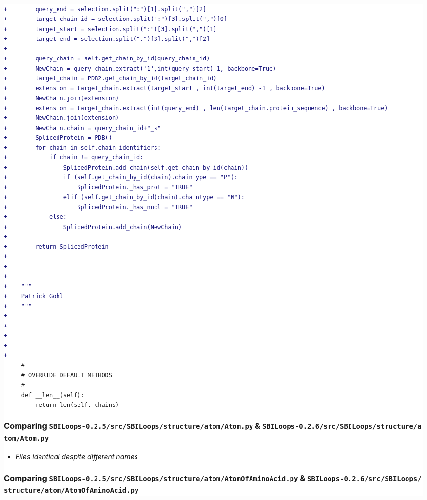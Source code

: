 ```diff
+        query_end = selection.split(":")[1].split(",")[2]
+        target_chain_id = selection.split(":")[3].split(",")[0]
+        target_start = selection.split(":")[3].split(",")[1]
+        target_end = selection.split(":")[3].split(",")[2]
+
+        query_chain = self.get_chain_by_id(query_chain_id)
+        NewChain = query_chain.extract('1',int(query_start)-1, backbone=True) 
+        target_chain = PDB2.get_chain_by_id(target_chain_id)
+        extension = target_chain.extract(target_start , int(target_end) -1 , backbone=True)
+        NewChain.join(extension)
+        extension = target_chain.extract(int(query_end) , len(target_chain.protein_sequence) , backbone=True)
+        NewChain.join(extension)
+        NewChain.chain = query_chain_id+"_s"
+        SplicedProtein = PDB()
+        for chain in self.chain_identifiers:
+            if chain != query_chain_id:
+                SplicedProtein.add_chain(self.get_chain_by_id(chain))
+                if (self.get_chain_by_id(chain).chaintype == "P"):
+                    SplicedProtein._has_prot = "TRUE"
+                elif (self.get_chain_by_id(chain).chaintype == "N"):
+                    SplicedProtein._has_nucl = "TRUE"
+            else:
+                SplicedProtein.add_chain(NewChain)
+
+        return SplicedProtein
+
+
+
+    """
+    Patrick Gohl
+    """
+
+
+
+
+
     #
     # OVERRIDE DEFAULT METHODS
     #
     def __len__(self):
         return len(self._chains)
```

### Comparing `SBILoops-0.2.5/src/SBILoops/structure/atom/Atom.py` & `SBILoops-0.2.6/src/SBILoops/structure/atom/Atom.py`

 * *Files identical despite different names*

### Comparing `SBILoops-0.2.5/src/SBILoops/structure/atom/AtomOfAminoAcid.py` & `SBILoops-0.2.6/src/SBILoops/structure/atom/AtomOfAminoAcid.py`
